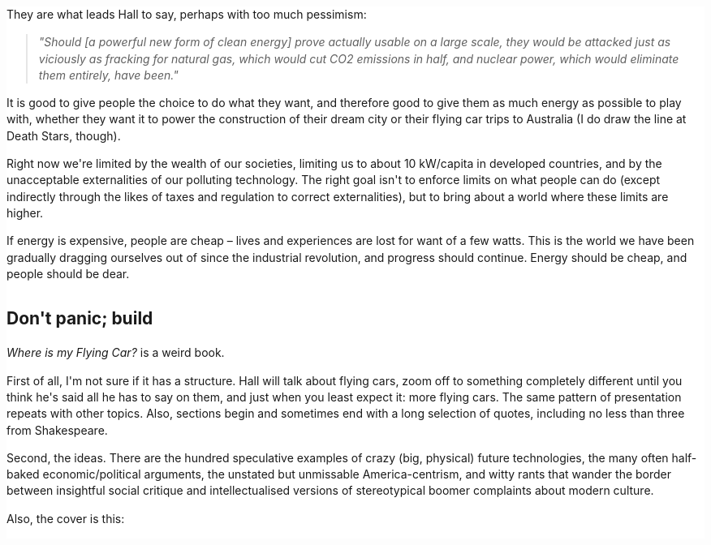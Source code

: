 They are what leads Hall to say, perhaps with too much pessimism:

> _"Should [a powerful new form of clean energy] prove actually usable on a large scale, they would be attacked just as viciously as fracking for natural gas, which would cut CO2 emissions in half, and nuclear power, which would eliminate them entirely, have been."_

It is good to give people the choice to do what they want, and therefore good to give them as much energy as possible to play with, whether they want it to power the construction of their dream city or their flying car trips to Australia (I do draw the line at Death Stars, though).

Right now we're limited by the wealth of our societies, limiting us to about 10 kW/capita in developed countries, and by the unacceptable externalities of our polluting technology. The right goal isn't to enforce limits on what people can do (except indirectly through the likes of taxes and regulation to correct externalities), but to bring about a world where these limits are higher.

If energy is expensive, people are cheap – lives and experiences are lost for want of a few watts. This is the world we have been gradually dragging ourselves out of since the industrial revolution, and progress should continue. Energy should be cheap, and people should be dear.

## Don't panic; build

_Where is my Flying Car?_ is a weird book.

First of all, I'm not sure if it has a structure. Hall will talk about flying cars, zoom off to something completely different until you think he's said all he has to say on them, and just when you least expect it: more flying cars. The same pattern of presentation repeats with other topics. Also, sections begin and sometimes end with a long selection of quotes, including no less than three from Shakespeare.

Second, the ideas. There are the hundred speculative examples of crazy (big, physical) future technologies, the many often half-baked economic/political arguments, the unstated but unmissable America-centrism, and witty rants that wander the border between insightful social critique and intellectualised versions of stereotypical boomer complaints about modern culture.

Also, the cover is this:

|   |
|---|